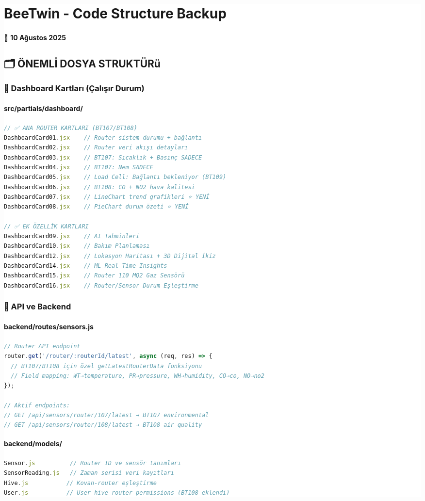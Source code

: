 # BeeTwin - Code Structure Backup
📅 **10 Ağustos 2025**

## 🗂️ ÖNEMLİ DOSYA STRUKTÜRü

### 🎯 Dashboard Kartları (Çalışır Durum)

#### src/partials/dashboard/
```javascript
// ✅ ANA ROUTER KARTLARI (BT107/BT108)
DashboardCard01.jsx    // Router sistem durumu + bağlantı
DashboardCard02.jsx    // Router veri akışı detayları  
DashboardCard03.jsx    // BT107: Sıcaklık + Basınç SADECE
DashboardCard04.jsx    // BT107: Nem SADECE
DashboardCard05.jsx    // Load Cell: Bağlantı bekleniyor (BT109)
DashboardCard06.jsx    // BT108: CO + NO2 hava kalitesi
DashboardCard07.jsx    // LineChart trend grafikleri ⭐ YENİ
DashboardCard08.jsx    // PieChart durum özeti ⭐ YENİ

// ✅ EK ÖZELLİK KARTLARI  
DashboardCard09.jsx    // AI Tahminleri
DashboardCard10.jsx    // Bakım Planlaması
DashboardCard12.jsx    // Lokasyon Haritası + 3D Dijital İkiz
DashboardCard14.jsx    // ML Real-Time Insights
DashboardCard15.jsx    // Router 110 MQ2 Gaz Sensörü  
DashboardCard16.jsx    // Router/Sensor Durum Eşleştirme
```

### 🔗 API ve Backend

#### backend/routes/sensors.js
```javascript
// Router API endpoint
router.get('/router/:routerId/latest', async (req, res) => {
  // BT107/BT108 için özel getLatestRouterData fonksiyonu
  // Field mapping: WT→temperature, PR→pressure, WH→humidity, CO→co, NO→no2
});

// Aktif endpoints:
// GET /api/sensors/router/107/latest → BT107 environmental
// GET /api/sensors/router/108/latest → BT108 air quality
```

#### backend/models/
```javascript
Sensor.js          // Router ID ve sensör tanımları
SensorReading.js   // Zaman serisi veri kayıtları  
Hive.js           // Kovan-router eşleştirme
User.js           // User hive router permissions (BT108 eklendi)
```
